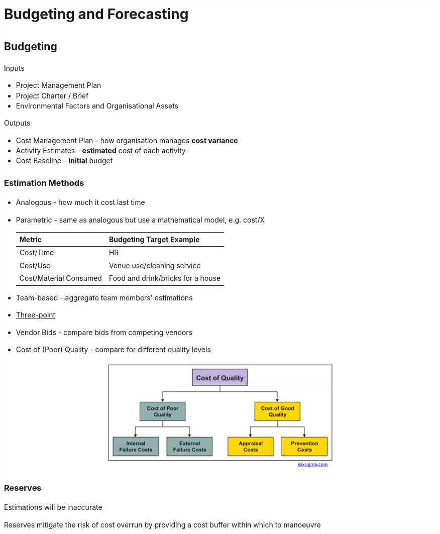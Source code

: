 # Budgeting and Forecasting

## Budgeting

Inputs

- Project Management Plan
- Project Charter / Brief
- Environmental Factors and Organisational Assets

Outputs

- Cost Management Plan - how organisation manages **cost variance**
- Activity Estimates - **estimated** cost of each activity
- Cost Baseline - **initial** budget

### Estimation Methods

- Analogous - how much it cost last time
- Parametric - same as analogous but use a mathematical model, e.g. cost/X

  | Metric                 | Budgeting Target Example          |
  | ---------------------- | --------------------------------- |
  | Cost/Time              | HR                                |
  | Cost/Use               | Venue use/cleaning service        |
  | Cost/Material Consumed | Food and drink/bricks for a house |

- Team-based - aggregate team members' estimations
- [Three-point](scope-and-time-management.md#Three-Point-Estimation)
- Vendor Bids - compare bids from competing vendors
- Cost of (Poor) Quality - compare for different quality levels
<center><img src="cost-of-quality.png"></center>

### Reserves

Estimations will be inaccurate

Reserves mitigate the risk of cost overrun by providing a cost buffer within which to manoeuvre
